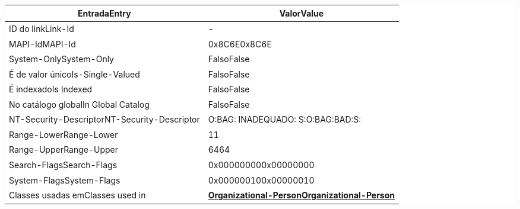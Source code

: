 | <span data-ttu-id="662b9-262">Entrada</span><span class="sxs-lookup"><span data-stu-id="662b9-262">Entry</span></span> | <span data-ttu-id="662b9-263">Valor</span><span class="sxs-lookup"><span data-stu-id="662b9-263">Value</span></span> |
|------------------------|--------------------------------------------------------------------|
| <span data-ttu-id="662b9-264">ID do link</span><span class="sxs-lookup"><span data-stu-id="662b9-264">Link-Id</span></span>                | \-                                                                 |
| <span data-ttu-id="662b9-265">MAPI-Id</span><span class="sxs-lookup"><span data-stu-id="662b9-265">MAPI-Id</span></span>                | <span data-ttu-id="662b9-266">0x8C6E</span><span class="sxs-lookup"><span data-stu-id="662b9-266">0x8C6E</span></span>                                                             |
| <span data-ttu-id="662b9-267">System-Only</span><span class="sxs-lookup"><span data-stu-id="662b9-267">System-Only</span></span>            | <span data-ttu-id="662b9-268">Falso</span><span class="sxs-lookup"><span data-stu-id="662b9-268">False</span></span>                                                              |
| <span data-ttu-id="662b9-269">É de valor único</span><span class="sxs-lookup"><span data-stu-id="662b9-269">Is-Single-Valued</span></span>       | <span data-ttu-id="662b9-270">Falso</span><span class="sxs-lookup"><span data-stu-id="662b9-270">False</span></span>                                                              |
| <span data-ttu-id="662b9-271">É indexado</span><span class="sxs-lookup"><span data-stu-id="662b9-271">Is Indexed</span></span>             | <span data-ttu-id="662b9-272">Falso</span><span class="sxs-lookup"><span data-stu-id="662b9-272">False</span></span>                                                              |
| <span data-ttu-id="662b9-273">No catálogo global</span><span class="sxs-lookup"><span data-stu-id="662b9-273">In Global Catalog</span></span>      | <span data-ttu-id="662b9-274">Falso</span><span class="sxs-lookup"><span data-stu-id="662b9-274">False</span></span>                                                              |
| <span data-ttu-id="662b9-275">NT-Security-Descriptor</span><span class="sxs-lookup"><span data-stu-id="662b9-275">NT-Security-Descriptor</span></span> | <span data-ttu-id="662b9-276">O:BAG: INADEQUADO: S:</span><span class="sxs-lookup"><span data-stu-id="662b9-276">O:BAG:BAD:S:</span></span>                                                       |
| <span data-ttu-id="662b9-277">Range-Lower</span><span class="sxs-lookup"><span data-stu-id="662b9-277">Range-Lower</span></span>            | <span data-ttu-id="662b9-278">1</span><span class="sxs-lookup"><span data-stu-id="662b9-278">1</span></span>                                                                  |
| <span data-ttu-id="662b9-279">Range-Upper</span><span class="sxs-lookup"><span data-stu-id="662b9-279">Range-Upper</span></span>            | <span data-ttu-id="662b9-280">64</span><span class="sxs-lookup"><span data-stu-id="662b9-280">64</span></span>                                                                 |
| <span data-ttu-id="662b9-281">Search-Flags</span><span class="sxs-lookup"><span data-stu-id="662b9-281">Search-Flags</span></span>           | <span data-ttu-id="662b9-282">0x00000000</span><span class="sxs-lookup"><span data-stu-id="662b9-282">0x00000000</span></span>                                                         |
| <span data-ttu-id="662b9-283">System-Flags</span><span class="sxs-lookup"><span data-stu-id="662b9-283">System-Flags</span></span>           | <span data-ttu-id="662b9-284">0x00000010</span><span class="sxs-lookup"><span data-stu-id="662b9-284">0x00000010</span></span>                                                         |
| <span data-ttu-id="662b9-285">Classes usadas em</span><span class="sxs-lookup"><span data-stu-id="662b9-285">Classes used in</span></span>        | [<span data-ttu-id="662b9-286">**Organizational-Person**</span><span class="sxs-lookup"><span data-stu-id="662b9-286">**Organizational-Person**</span></span>](c-organizationalperson.md)<br/> |



 

 





